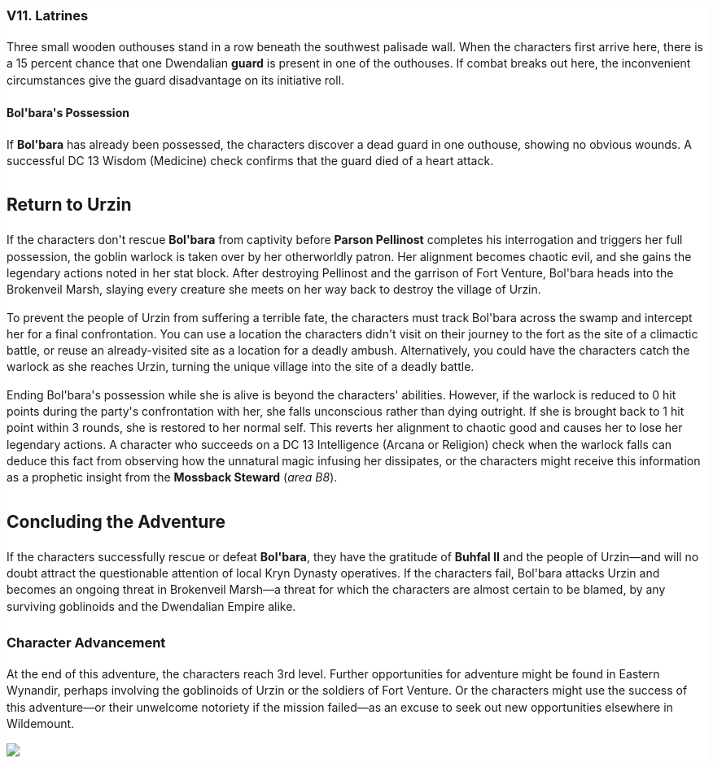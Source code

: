### V11. Latrines

Three small wooden outhouses stand in a row beneath the southwest palisade wall. When the characters first arrive here, there is a 15 percent chance that one Dwendalian **guard** is present in one of the outhouses. If combat breaks out here, the inconvenient circumstances give the guard disadvantage on its initiative roll.

#### Bol'bara's Possession

If **Bol'bara** has already been possessed, the characters discover a dead guard in one outhouse, showing no obvious wounds. A successful DC 13 Wisdom (Medicine) check confirms that the guard died of a heart attack.

## Return to Urzin

If the characters don't rescue **Bol'bara** from captivity before **Parson Pellinost** completes his interrogation and triggers her full possession, the goblin warlock is taken over by her otherworldly patron. Her alignment becomes chaotic evil, and she gains the legendary actions noted in her stat block. After destroying Pellinost and the garrison of Fort Venture, Bol'bara heads into the Brokenveil Marsh, slaying every creature she meets on her way back to destroy the village of Urzin.

To prevent the people of Urzin from suffering a terrible fate, the characters must track Bol'bara across the swamp and intercept her for a final confrontation. You can use a location the characters didn't visit on their journey to the fort as the site of a climactic battle, or reuse an already-visited site as a location for a deadly ambush. Alternatively, you could have the characters catch the warlock as she reaches Urzin, turning the unique village into the site of a deadly battle.

Ending Bol'bara's possession while she is alive is beyond the characters' abilities. However, if the warlock is reduced to 0 hit points during the party's confrontation with her, she falls unconscious rather than dying outright. If she is brought back to 1 hit point within 3 rounds, she is restored to her normal self. This reverts her alignment to chaotic good and causes her to lose her legendary actions. A character who succeeds on a DC 13 Intelligence (Arcana or Religion) check when the warlock falls can deduce this fact from observing how the unnatural magic infusing her dissipates, or the characters might receive this information as a prophetic insight from the **Mossback Steward** (*area B8*).

## Concluding the Adventure

If the characters successfully rescue or defeat **Bol'bara**, they have the gratitude of **Buhfal II** and the people of Urzin—and will no doubt attract the questionable attention of local Kryn Dynasty operatives. If the characters fail, Bol'bara attacks Urzin and becomes an ongoing threat in Brokenveil Marsh—a threat for which the characters are almost certain to be blamed, by any surviving goblinoids and the Dwendalian Empire alike.

### Character Advancement

At the end of this adventure, the characters reach 3rd level. Further opportunities for adventure might be found in Eastern Wynandir, perhaps involving the goblinoids of Urzin or the soldiers of Fort Venture. Or the characters might use the success of this adventure—or their unwelcome notoriety if the mission failed—as an excuse to seek out new opportunities elsewhere in Wildemount.

![](img/book/EGW/124-05-08.webp)
